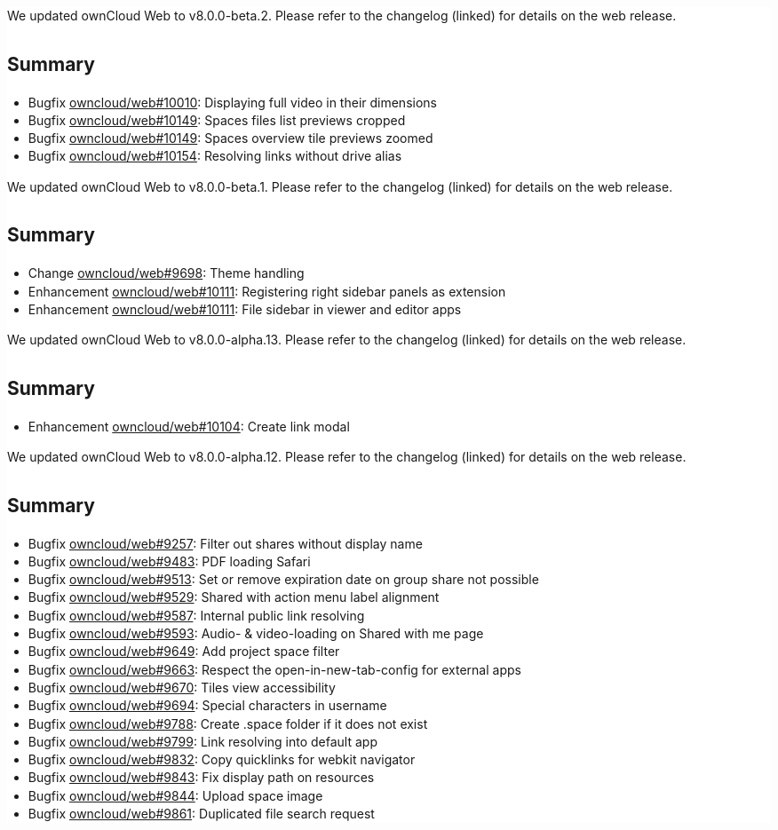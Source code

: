 We updated ownCloud Web to v8.0.0-beta.2. Please refer to the changelog (linked) for details on the web release.

## Summary
* Bugfix [owncloud/web#10010](https://github.com/owncloud/web/issues/10010): Displaying full video in their dimensions
* Bugfix [owncloud/web#10149](https://github.com/owncloud/web/pull/10149): Spaces files list previews cropped
* Bugfix [owncloud/web#10149](https://github.com/owncloud/web/pull/10149): Spaces overview tile previews zoomed
* Bugfix [owncloud/web#10154](https://github.com/owncloud/web/pull/10154): Resolving links without drive alias

We updated ownCloud Web to v8.0.0-beta.1. Please refer to the changelog (linked) for details on the web release.

## Summary
* Change [owncloud/web#9698](https://github.com/owncloud/web/pull/9698): Theme handling
* Enhancement [owncloud/web#10111](https://github.com/owncloud/web/pull/10111): Registering right sidebar panels as extension
* Enhancement [owncloud/web#10111](https://github.com/owncloud/web/pull/10111): File sidebar in viewer and editor apps

We updated ownCloud Web to v8.0.0-alpha.13. Please refer to the changelog (linked) for details on the web release.

## Summary
* Enhancement [owncloud/web#10104](https://github.com/owncloud/web/pull/10104): Create link modal

We updated ownCloud Web to v8.0.0-alpha.12. Please refer to the changelog (linked) for details on the web release.

## Summary
* Bugfix [owncloud/web#9257](https://github.com/owncloud/web/issues/9257): Filter out shares without display name
* Bugfix [owncloud/web#9483](https://github.com/owncloud/web/issues/9483): PDF loading Safari
* Bugfix [owncloud/web#9513](https://github.com/owncloud/web/pull/9513): Set or remove expiration date on group share not possible
* Bugfix [owncloud/web#9529](https://github.com/owncloud/web/pull/9529): Shared with action menu label alignment
* Bugfix [owncloud/web#9587](https://github.com/owncloud/web/pull/9587): Internal public link resolving
* Bugfix [owncloud/web#9593](https://github.com/owncloud/web/issues/9593): Audio- & video-loading on Shared with me page
* Bugfix [owncloud/web#9649](https://github.com/owncloud/web/pull/9649): Add project space filter
* Bugfix [owncloud/web#9663](https://github.com/owncloud/web/pull/9663): Respect the open-in-new-tab-config for external apps
* Bugfix [owncloud/web#9670](https://github.com/owncloud/web/pull/9670): Tiles view accessibility
* Bugfix [owncloud/web#9694](https://github.com/owncloud/web/issues/9694): Special characters in username
* Bugfix [owncloud/web#9788](https://github.com/owncloud/web/issues/9788): Create .space folder if it does not exist
* Bugfix [owncloud/web#9799](https://github.com/owncloud/web/issues/9799): Link resolving into default app
* Bugfix [owncloud/web#9832](https://github.com/owncloud/web/pull/9832): Copy quicklinks for webkit navigator
* Bugfix [owncloud/web#9843](https://github.com/owncloud/web/pull/9843): Fix display path on resources
* Bugfix [owncloud/web#9844](https://github.com/owncloud/web/pull/9844): Upload space image
* Bugfix [owncloud/web#9861](https://github.com/owncloud/web/pull/9861): Duplicated file search request